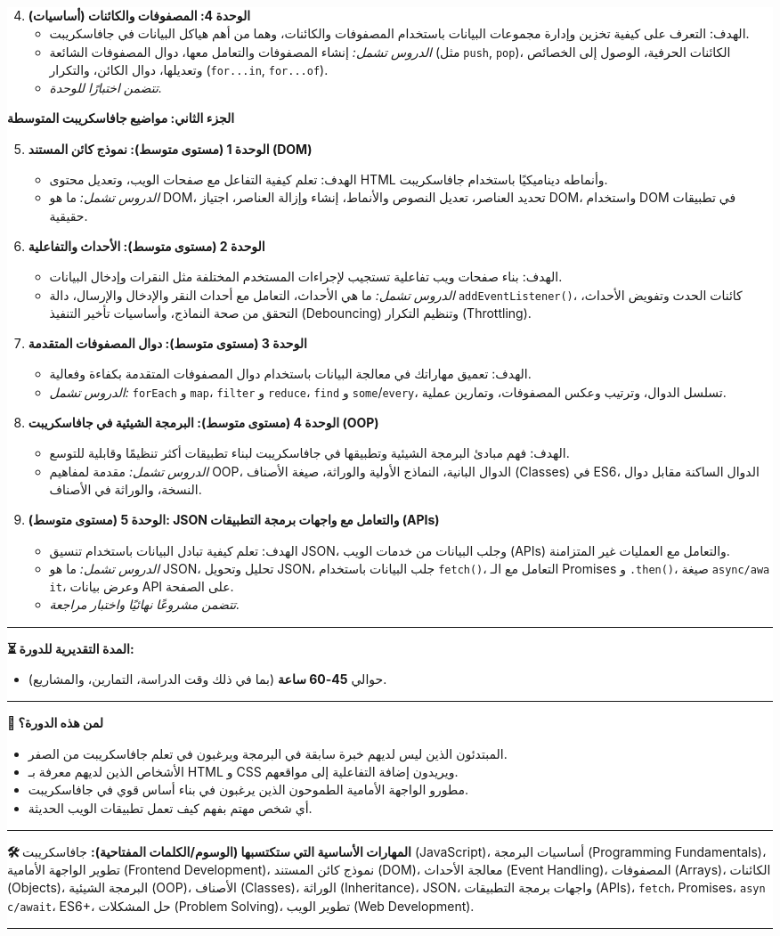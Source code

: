 4.  **الوحدة 4: المصفوفات والكائنات (أساسيات)**
    * الهدف: التعرف على كيفية تخزين وإدارة مجموعات البيانات باستخدام المصفوفات والكائنات، وهما من أهم هياكل البيانات في جافاسكريبت.
    * *الدروس تشمل:* إنشاء المصفوفات والتعامل معها، دوال المصفوفات الشائعة (مثل `push`, `pop`)، الكائنات الحرفية، الوصول إلى الخصائص وتعديلها، دوال الكائن، والتكرار (`for...in`, `for...of`).
    * *تتضمن اختبارًا للوحدة.*

**الجزء الثاني: مواضيع جافاسكريبت المتوسطة**

5.  **الوحدة 1 (مستوى متوسط): نموذج كائن المستند (DOM)**
    * الهدف: تعلم كيفية التفاعل مع صفحات الويب، وتعديل محتوى HTML وأنماطه ديناميكيًا باستخدام جافاسكريبت.
    * *الدروس تشمل:* ما هو DOM، تحديد العناصر، تعديل النصوص والأنماط، إنشاء وإزالة العناصر، اجتياز DOM، واستخدام DOM في تطبيقات حقيقية.

6.  **الوحدة 2 (مستوى متوسط): الأحداث والتفاعلية**
    * الهدف: بناء صفحات ويب تفاعلية تستجيب لإجراءات المستخدم المختلفة مثل النقرات وإدخال البيانات.
    * *الدروس تشمل:* ما هي الأحداث، التعامل مع أحداث النقر والإدخال والإرسال، دالة `addEventListener()`، كائنات الحدث وتفويض الأحداث، التحقق من صحة النماذج، وأساسيات تأخير التنفيذ (Debouncing) وتنظيم التكرار (Throttling).

7.  **الوحدة 3 (مستوى متوسط): دوال المصفوفات المتقدمة**
    * الهدف: تعميق مهاراتك في معالجة البيانات باستخدام دوال المصفوفات المتقدمة بكفاءة وفعالية.
    * *الدروس تشمل:* `forEach` و `map`، `filter` و `reduce`، `find` و `some`/`every`، تسلسل الدوال، وترتيب وعكس المصفوفات، وتمارين عملية.

8.  **الوحدة 4 (مستوى متوسط): البرمجة الشيئية في جافاسكريبت (OOP)**
    * الهدف: فهم مبادئ البرمجة الشيئية وتطبيقها في جافاسكريبت لبناء تطبيقات أكثر تنظيمًا وقابلية للتوسع.
    * *الدروس تشمل:* مقدمة لمفاهيم OOP، الدوال البانية، النماذج الأولية والوراثة، صيغة الأصناف (Classes) في ES6، الدوال الساكنة مقابل دوال النسخة، والوراثة في الأصناف.

9.  **الوحدة 5 (مستوى متوسط): JSON والتعامل مع واجهات برمجة التطبيقات (APIs)**
    * الهدف: تعلم كيفية تبادل البيانات باستخدام تنسيق JSON، وجلب البيانات من خدمات الويب (APIs) والتعامل مع العمليات غير المتزامنة.
    * *الدروس تشمل:* ما هو JSON، تحليل وتحويل JSON، جلب البيانات باستخدام `fetch()`، التعامل مع الـ Promises و `.then()`، صيغة `async/await`، وعرض بيانات API على الصفحة.
    * *تتضمن مشروعًا نهائيًا واختبار مراجعة.*

---

**⏳ المدة التقديرية للدورة:**
* حوالي **45-60 ساعة** (بما في ذلك وقت الدراسة، التمارين، والمشاريع).

---

**🎯 لمن هذه الدورة؟**
* المبتدئون الذين ليس لديهم خبرة سابقة في البرمجة ويرغبون في تعلم جافاسكريبت من الصفر.
* الأشخاص الذين لديهم معرفة بـ HTML و CSS ويريدون إضافة التفاعلية إلى مواقعهم.
* مطورو الواجهة الأمامية الطموحون الذين يرغبون في بناء أساس قوي في جافاسكريبت.
* أي شخص مهتم بفهم كيف تعمل تطبيقات الويب الحديثة.

---

**🛠️ المهارات الأساسية التي ستكتسبها (الوسوم/الكلمات المفتاحية):**
جافاسكريبت (JavaScript)، أساسيات البرمجة (Programming Fundamentals)، تطوير الواجهة الأمامية (Frontend Development)، نموذج كائن المستند (DOM)، معالجة الأحداث (Event Handling)، المصفوفات (Arrays)، الكائنات (Objects)، البرمجة الشيئية (OOP)، الأصناف (Classes)، الوراثة (Inheritance)، JSON، واجهات برمجة التطبيقات (APIs)، `fetch`، Promises، `async/await`، ES6+، حل المشكلات (Problem Solving)، تطوير الويب (Web Development).

---